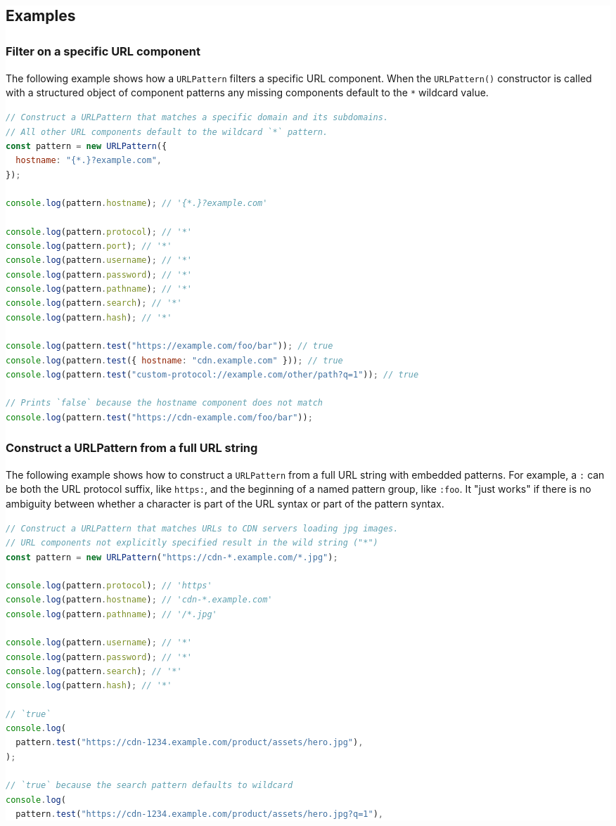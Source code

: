 ## Examples

### Filter on a specific URL component

The following example shows how a `URLPattern` filters a specific URL component.
When the `URLPattern()` constructor is called with a structured object of component patterns any missing components default to the `*` wildcard value.

```js
// Construct a URLPattern that matches a specific domain and its subdomains.
// All other URL components default to the wildcard `*` pattern.
const pattern = new URLPattern({
  hostname: "{*.}?example.com",
});

console.log(pattern.hostname); // '{*.}?example.com'

console.log(pattern.protocol); // '*'
console.log(pattern.port); // '*'
console.log(pattern.username); // '*'
console.log(pattern.password); // '*'
console.log(pattern.pathname); // '*'
console.log(pattern.search); // '*'
console.log(pattern.hash); // '*'

console.log(pattern.test("https://example.com/foo/bar")); // true
console.log(pattern.test({ hostname: "cdn.example.com" })); // true
console.log(pattern.test("custom-protocol://example.com/other/path?q=1")); // true

// Prints `false` because the hostname component does not match
console.log(pattern.test("https://cdn-example.com/foo/bar"));
```

### Construct a URLPattern from a full URL string

The following example shows how to construct a `URLPattern` from a full URL string with embedded patterns.
For example, a `:` can be both the URL protocol suffix, like `https:`, and the beginning of a named pattern group, like `:foo`.
It "just works" if there is no ambiguity between whether a character is part of the URL syntax or part of the pattern syntax.

```js
// Construct a URLPattern that matches URLs to CDN servers loading jpg images.
// URL components not explicitly specified result in the wild string ("*")
const pattern = new URLPattern("https://cdn-*.example.com/*.jpg");

console.log(pattern.protocol); // 'https'
console.log(pattern.hostname); // 'cdn-*.example.com'
console.log(pattern.pathname); // '/*.jpg'

console.log(pattern.username); // '*'
console.log(pattern.password); // '*'
console.log(pattern.search); // '*'
console.log(pattern.hash); // '*'

// `true`
console.log(
  pattern.test("https://cdn-1234.example.com/product/assets/hero.jpg"),
);

// `true` because the search pattern defaults to wildcard
console.log(
  pattern.test("https://cdn-1234.example.com/product/assets/hero.jpg?q=1"),
```